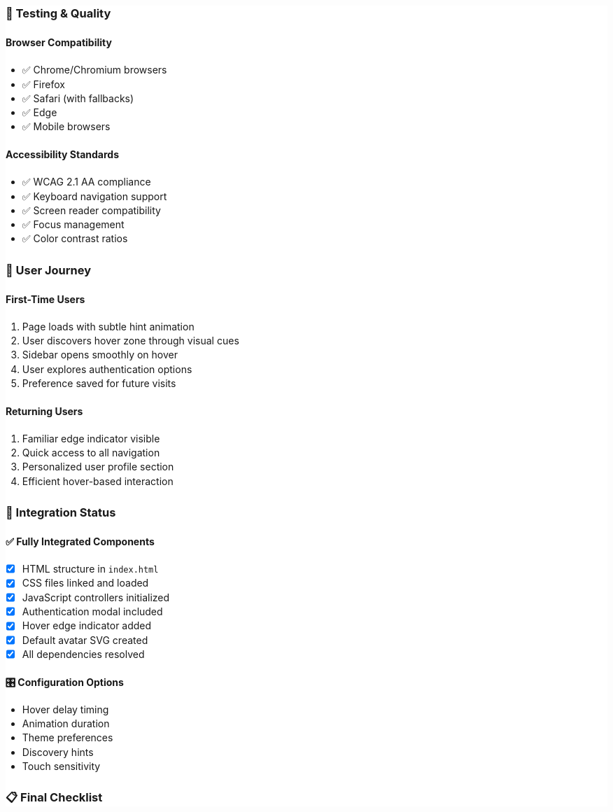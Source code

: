 ### 🧪 Testing & Quality

#### **Browser Compatibility**
- ✅ Chrome/Chromium browsers
- ✅ Firefox
- ✅ Safari (with fallbacks)
- ✅ Edge
- ✅ Mobile browsers

#### **Accessibility Standards**
- ✅ WCAG 2.1 AA compliance
- ✅ Keyboard navigation support
- ✅ Screen reader compatibility
- ✅ Focus management
- ✅ Color contrast ratios

### 🎯 User Journey

#### **First-Time Users**
1. Page loads with subtle hint animation
2. User discovers hover zone through visual cues
3. Sidebar opens smoothly on hover
4. User explores authentication options
5. Preference saved for future visits

#### **Returning Users**
1. Familiar edge indicator visible
2. Quick access to all navigation
3. Personalized user profile section
4. Efficient hover-based interaction

### 🔄 Integration Status

#### **✅ Fully Integrated Components**
- [x] HTML structure in `index.html`
- [x] CSS files linked and loaded
- [x] JavaScript controllers initialized
- [x] Authentication modal included
- [x] Hover edge indicator added
- [x] Default avatar SVG created
- [x] All dependencies resolved

#### **🎛️ Configuration Options**
- Hover delay timing
- Animation duration
- Theme preferences
- Discovery hints
- Touch sensitivity

### 📋 Final Checklist
